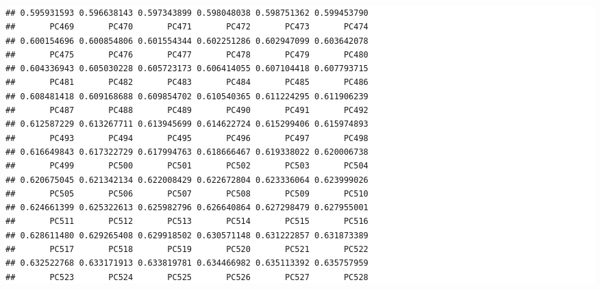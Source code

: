     ## 0.595931593 0.596638143 0.597343899 0.598048038 0.598751362 0.599453790 
    ##       PC469       PC470       PC471       PC472       PC473       PC474 
    ## 0.600154696 0.600854806 0.601554344 0.602251286 0.602947099 0.603642078 
    ##       PC475       PC476       PC477       PC478       PC479       PC480 
    ## 0.604336943 0.605030228 0.605723173 0.606414055 0.607104418 0.607793715 
    ##       PC481       PC482       PC483       PC484       PC485       PC486 
    ## 0.608481418 0.609168688 0.609854702 0.610540365 0.611224295 0.611906239 
    ##       PC487       PC488       PC489       PC490       PC491       PC492 
    ## 0.612587229 0.613267711 0.613945699 0.614622724 0.615299406 0.615974893 
    ##       PC493       PC494       PC495       PC496       PC497       PC498 
    ## 0.616649843 0.617322729 0.617994763 0.618666467 0.619338022 0.620006738 
    ##       PC499       PC500       PC501       PC502       PC503       PC504 
    ## 0.620675045 0.621342134 0.622008429 0.622672804 0.623336064 0.623999026 
    ##       PC505       PC506       PC507       PC508       PC509       PC510 
    ## 0.624661399 0.625322613 0.625982796 0.626640864 0.627298479 0.627955001 
    ##       PC511       PC512       PC513       PC514       PC515       PC516 
    ## 0.628611480 0.629265408 0.629918502 0.630571148 0.631222857 0.631873389 
    ##       PC517       PC518       PC519       PC520       PC521       PC522 
    ## 0.632522768 0.633171913 0.633819781 0.634466982 0.635113392 0.635757959 
    ##       PC523       PC524       PC525       PC526       PC527       PC528 